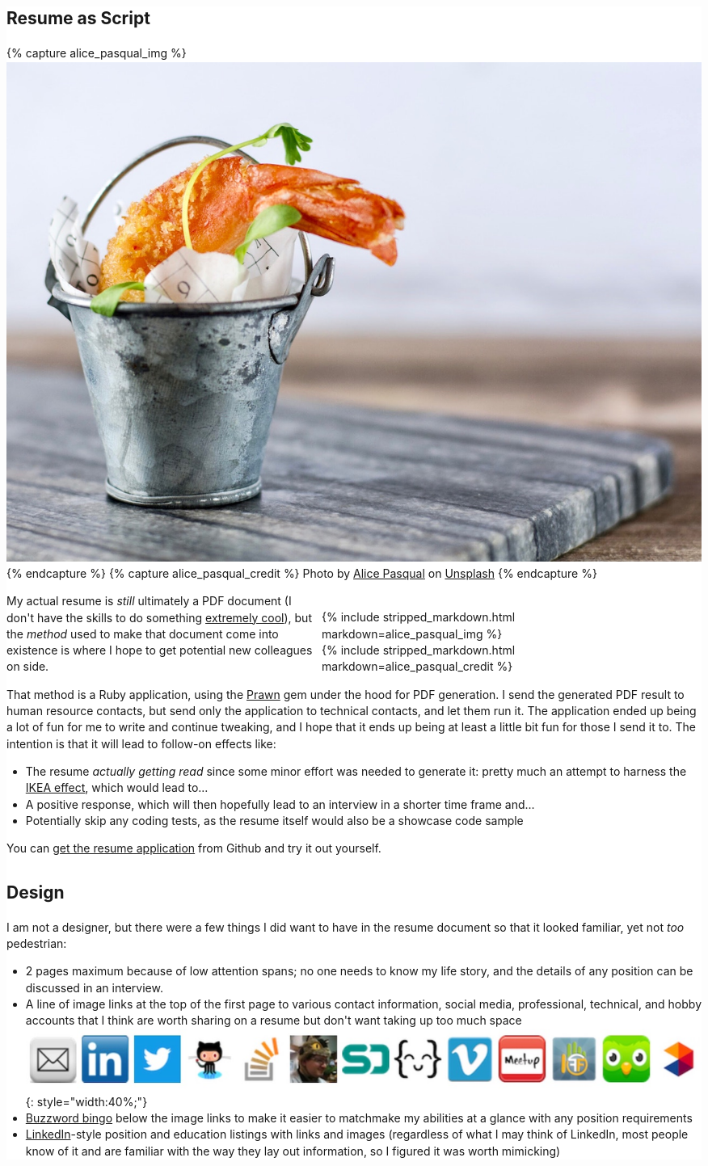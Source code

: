 ## Resume as Script

{% capture alice_pasqual_img %}
![Alice Pasqual Image](/assets/images/2019-06-22/alice-pasqual-750261-unsplash.jpg
"food inside bucket")
{% endcapture %}
{% capture alice_pasqual_credit %}
Photo by [Alice Pasqual](https://unsplash.com/@stri_khedonia?utm_source=unsplash&utm_medium=referral&utm_content=creditCopyText)
on [Unsplash](https://unsplash.com/search/photos/prawn?utm_source=unsplash&utm_medium=referral&utm_content=creditCopyText)
{% endcapture %}
<figure style="width:50%; float: right; margin-left: 10px; margin-top: 20px;">
  {% include stripped_markdown.html markdown=alice_pasqual_img %}
  <figcaption>
    {% include stripped_markdown.html markdown=alice_pasqual_credit %}
  </figcaption>
</figure>

My actual resume is _still_ ultimately a PDF document (I don't have the skills
to do something [extremely cool][interactive resume]), but the _method_ used to
make that document come into existence is where I hope to get potential new
colleagues on side.

That method is a Ruby application, using the [Prawn][] gem under the hood for
PDF generation. I send the generated PDF result to human resource contacts,
but send only the application to technical contacts, and let them run it. The
application ended up being a lot of fun for me to write and continue tweaking,
and I hope that it ends up being at least a little bit fun for those I send it
to. The intention is that it will lead to follow-on effects like:

- The resume _actually getting read_ since some minor effort was needed to
  generate it: pretty much an attempt to harness the [IKEA effect][], which
  would lead to...
- A positive response, which will then hopefully lead to an interview in a
  shorter time frame and...
- Potentially skip any coding tests, as the resume itself would also be a
  showcase code sample

You can [get the resume application][paulfioravanti/resume] from Github and try
it out yourself.

## Design

I am not a designer, but there were a few things I did want to have in the
resume document so that it looked familiar, yet not _too_ pedestrian:

- 2 pages maximum because of low attention spans; no one needs to know my life
  story, and the details of any position can be discussed in an interview.
- A line of image links at the top of the first page to various contact
  information, social media, professional, technical, and hobby accounts that I
  think are worth sharing on a resume but don't want taking up too much space
  ![Image links](/assets/images/2019-06-22/image_links.jpg){: style="width:40%;"}
- [Buzzword bingo][] below the image links to make it easier to
  matchmake my abilities at a glance with any position requirements
- [LinkedIn][]-style position and education listings with links and images
  (regardless of what I may think of LinkedIn, most people know of it and are
  familiar with the way they lay out information, so I figured it was worth
  mimicking)


[Base64]: https://en.wikipedia.org/wiki/Base64
[Buzzword bingo]: https://en.wikipedia.org/wiki/Buzzword_bingo
[Character Information Technology & Promotion Council]: https://moji.or.jp/
[Download IPA Fonts]: https://moji.or.jp/ipafont/ipa00303/
[half-width kana]: https://en.wikipedia.org/wiki/Half-width_kana
[IKEA effect]: https://en.wikipedia.org/wiki/IKEA_effect
[image links]: /assets/images/2019-06-22/image_links.gif
[Information-technology Promotion Agency]: https://www.ipa.go.jp/
[interactive resume]: http://www.rleonardi.com/interactive-resume/
[IPAex Font Downloads page]: https://moji.or.jp/ipafont/ipafontdownload/
[IRB]: https://en.wikipedia.org/wiki/Interactive_Ruby_Shell
[JSON]: https://en.wikipedia.org/wiki/JSON
[LinkedIn]: https://www.linkedin.com/
[paulfioravanti/resume]: https://github.com/paulfioravanti/resume
[paulfioravanti/resume/resources]: https://github.com/paulfioravanti/resume/tree/master/resources
[paulfioravanti/resume#transparent_link]: https://github.com/paulfioravanti/resume/blob/6f2cca5df12b8166b2dafa98089d97f481dbeb8a/lib/resume/pdf/image_link.rb#L40
[paulfioravanti/resume#configure]: https://github.com/paulfioravanti/resume/blob/6f2cca5df12b8166b2dafa98089d97f481dbeb8a/lib/resume/pdf/font.rb#L17
[PDF file]: https://en.wikipedia.org/wiki/PDF
[Prawn]: https://github.com/prawnpdf/prawn
[Prawn's API]: https://prawnpdf.org/docs/prawn/
[Prawn document cursor]: https://prawnpdf.org/docs/prawn/2.5.0/Prawn/Document.html#cursor-instance_method
[Should You Use Prawn?]: https://github.com/prawnpdf/prawn/tree/c5842a27b15f912f2f0ad5818a9ef38992978b3c#should-you-use-prawn
[rails gem prawn, image and anchor]: https://stackoverflow.com/questions/8289031/rails-gem-prawn-image-and-anchor
[resume top half in Japanese]: /assets/images/2019-06-22/resume_first_half_japanese.jpg
[RSpec]: https://rspec.info/
[Rubocop]: https://github.com/rubocop-hq/rubocop
[Ruby]: https://www.ruby-lang.org/en/
[Simplecov]: https://github.com/colszowka/simplecov
[TrueType]: https://en.wikipedia.org/wiki/TrueType
[Using external TTF fonts to generate PDF with Japanese text using prawn]: https://stackoverflow.com/questions/20463660/using-external-ttf-fonts-to-generate-pdf-with-japanese-text-using-prawn
[Yard]: https://yardoc.org/